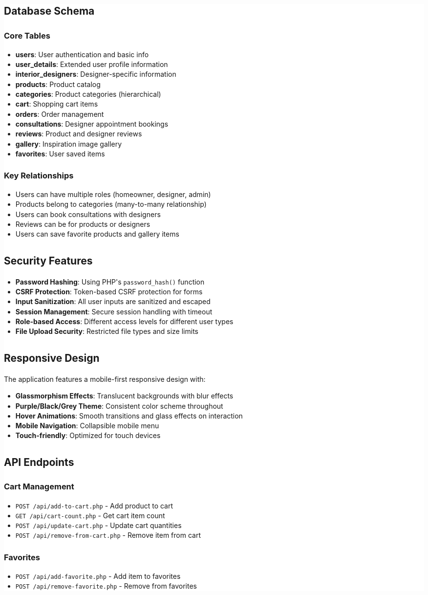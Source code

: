 ## Database Schema

### Core Tables
- **users**: User authentication and basic info
- **user_details**: Extended user profile information
- **interior_designers**: Designer-specific information
- **products**: Product catalog
- **categories**: Product categories (hierarchical)
- **cart**: Shopping cart items
- **orders**: Order management
- **consultations**: Designer appointment bookings
- **reviews**: Product and designer reviews
- **gallery**: Inspiration image gallery
- **favorites**: User saved items

### Key Relationships
- Users can have multiple roles (homeowner, designer, admin)
- Products belong to categories (many-to-many relationship)
- Users can book consultations with designers
- Reviews can be for products or designers
- Users can save favorite products and gallery items

## Security Features

- **Password Hashing**: Using PHP's `password_hash()` function
- **CSRF Protection**: Token-based CSRF protection for forms
- **Input Sanitization**: All user inputs are sanitized and escaped
- **Session Management**: Secure session handling with timeout
- **Role-based Access**: Different access levels for different user types
- **File Upload Security**: Restricted file types and size limits

## Responsive Design

The application features a mobile-first responsive design with:
- **Glassmorphism Effects**: Translucent backgrounds with blur effects
- **Purple/Black/Grey Theme**: Consistent color scheme throughout
- **Hover Animations**: Smooth transitions and glass effects on interaction
- **Mobile Navigation**: Collapsible mobile menu
- **Touch-friendly**: Optimized for touch devices

## API Endpoints

### Cart Management
- `POST /api/add-to-cart.php` - Add product to cart
- `GET /api/cart-count.php` - Get cart item count
- `POST /api/update-cart.php` - Update cart quantities
- `POST /api/remove-from-cart.php` - Remove item from cart

### Favorites
- `POST /api/add-favorite.php` - Add item to favorites
- `POST /api/remove-favorite.php` - Remove from favorites
